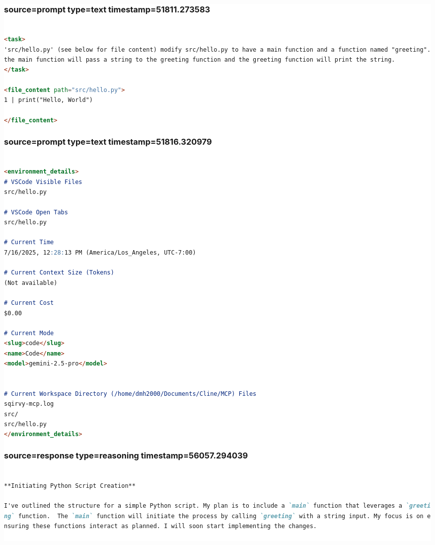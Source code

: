 ### source=prompt type=text timestamp=51811.273583

```markdown

<task>
'src/hello.py' (see below for file content) modify src/hello.py to have a main function and a function named "greeting". the main function will pass a string to the greeting function and the greeting function will print the string.
</task>

<file_content path="src/hello.py">
1 | print("Hello, World")

</file_content>
```

### source=prompt type=text timestamp=51816.320979

```markdown

<environment_details>
# VSCode Visible Files
src/hello.py

# VSCode Open Tabs
src/hello.py

# Current Time
7/16/2025, 12:28:13 PM (America/Los_Angeles, UTC-7:00)

# Current Context Size (Tokens)
(Not available)

# Current Cost
$0.00

# Current Mode
<slug>code</slug>
<name>Code</name>
<model>gemini-2.5-pro</model>


# Current Workspace Directory (/home/dmh2000/Documents/Cline/MCP) Files
sqirvy-mcp.log
src/
src/hello.py
</environment_details>
```

### source=response type=reasoning timestamp=56057.294039

```markdown

**Initiating Python Script Creation**

I've outlined the structure for a simple Python script. My plan is to include a `main` function that leverages a `greeting` function.  The `main` function will initiate the process by calling `greeting` with a string input. My focus is on ensuring these functions interact as planned. I will soon start implementing the changes.



```

